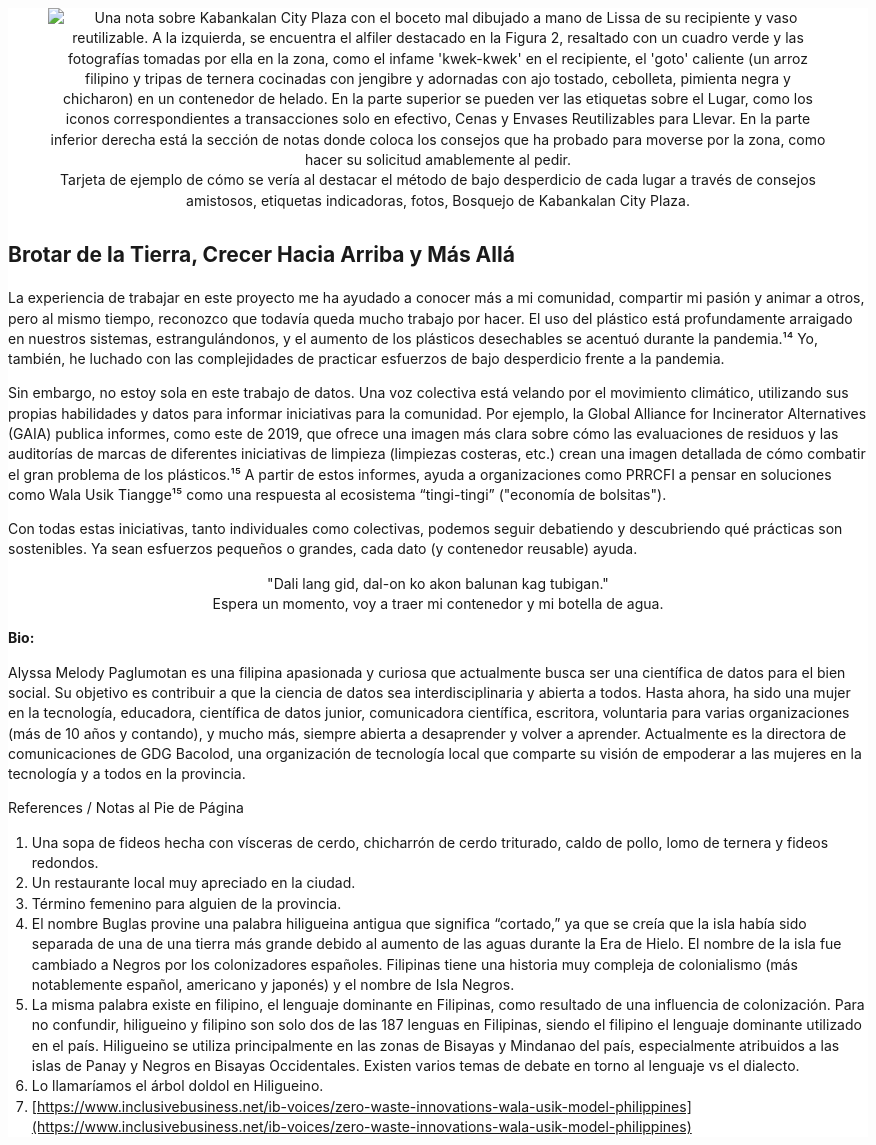 <center>
<figure>
	<img src="../assets/img/theme/Paglumotan_Figure2.jpg" alt="Una nota sobre Kabankalan City Plaza con el boceto mal dibujado a mano de Lissa de su recipiente y vaso reutilizable. A la izquierda, se encuentra el alfiler destacado en la Figura 2, resaltado con un cuadro verde y las fotografías tomadas por ella en la zona, como el infame 'kwek-kwek' en el recipiente, el 'goto' caliente (un arroz filipino y tripas de ternera cocinadas con jengibre y adornadas con ajo tostado, cebolleta, pimienta negra y chicharon) en un contenedor de helado. En la parte superior se pueden ver las etiquetas sobre el Lugar, como los iconos correspondientes a transacciones solo en efectivo, Cenas y Envases Reutilizables para Llevar. En la parte inferior derecha está la sección de notas donde coloca los consejos que ha probado para moverse por la zona, como hacer su solicitud amablemente al pedir.">
    Tarjeta de ejemplo de cómo se vería al destacar el método de bajo desperdicio de cada lugar a través de consejos amistosos, etiquetas indicadoras, fotos, Bosquejo de Kabankalan City Plaza. 
</figure>
</center>

## Brotar de la Tierra, Crecer Hacia Arriba y Más Allá

La experiencia de trabajar en este proyecto me ha ayudado a conocer más a mi comunidad, compartir mi pasión y animar a otros, pero al mismo tiempo, reconozco que todavía queda mucho trabajo por hacer. El uso del plástico está profundamente arraigado en nuestros sistemas, estrangulándonos, y el aumento de los plásticos desechables se acentuó durante la pandemia.¹⁴ Yo, también, he luchado con las complejidades de practicar esfuerzos de bajo desperdicio frente a la pandemia.

Sin embargo, no estoy sola en este trabajo de datos. Una voz colectiva está velando por el movimiento climático, utilizando sus propias habilidades y datos para informar iniciativas para la comunidad. Por ejemplo, la Global Alliance for Incinerator Alternatives (GAIA) publica informes, como este de 2019, que ofrece una imagen más clara sobre cómo las evaluaciones de residuos y las auditorías de marcas de diferentes iniciativas de limpieza (limpiezas costeras, etc.) crean una imagen detallada de cómo combatir el gran problema de los plásticos.¹⁵ A partir de estos informes, ayuda a organizaciones como PRRCFI a pensar en soluciones como Wala Usik Tiangge¹⁵ como una respuesta al ecosistema “tingi-tingi” ("economía de bolsitas").

Con todas estas iniciativas, tanto individuales como colectivas, podemos seguir debatiendo y descubriendo qué prácticas son sostenibles. Ya sean esfuerzos pequeños o grandes, cada dato (y contenedor reusable) ayuda.

<center>
<figure>
"Dali lang gid, dal-on ko akon balunan kag tubigan."<br/>
Espera un momento, voy a traer mi contenedor y mi botella de agua.
</figure>
</center>

**Bio:**

Alyssa Melody Paglumotan es una filipina apasionada y curiosa que actualmente busca ser una científica de datos para el bien social. Su objetivo es contribuir a que la ciencia de datos sea interdisciplinaria y abierta a todos. Hasta ahora, ha sido una mujer en la tecnología, educadora, científica de datos junior, comunicadora científica, escritora, voluntaria para varias organizaciones (más de 10 años y contando), y mucho más, siempre abierta a desaprender y volver a aprender. Actualmente es la directora de comunicaciones de GDG Bacolod, una organización de tecnología local que comparte su visión de empoderar a las mujeres en la tecnología y a todos en la provincia.

References / Notas al Pie de Página

1. Una sopa de fideos hecha con vísceras de cerdo, chicharrón de cerdo triturado, caldo de pollo, lomo de ternera y fideos redondos.
2. Un restaurante local muy apreciado en la ciudad.
3. Término femenino para alguien de la provincia.
4. El nombre Buglas provine una palabra hiligueina antigua que significa “cortado,” ya que se creía que la isla había sido separada de una de una tierra más grande debido al aumento de las aguas durante la Era de Hielo. El nombre de la isla fue cambiado a Negros por los colonizadores españoles. Filipinas tiene una historia muy compleja de colonialismo (más notablemente español, americano y japonés) y el nombre de Isla Negros.
5. La misma palabra existe en filipino, el lenguaje dominante en Filipinas, como resultado de una influencia de colonización. Para no confundir, hiligueino y filipino son solo dos de las 187 lenguas en Filipinas, siendo el filipino el lenguaje dominante utilizado en el país. Hiligueino se utiliza principalmente en las zonas de Bisayas y Mindanao del país, especialmente atribuidos a las islas de Panay y Negros en Bisayas Occidentales. Existen varios temas de debate en torno al lenguaje vs el dialecto.
6. Lo llamaríamos el árbol doldol en Hiligueino.
7. [https://www.inclusivebusiness.net/ib-voices/zero-waste-innovations-wala-usik-model-philippines](https://www.inclusivebusiness.net/ib-voices/zero-waste-innovations-wala-usik-model-philippines)